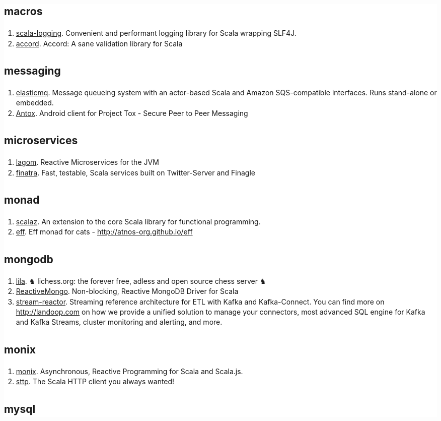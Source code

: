 
## macros

1. [scala-logging](https://github.com/lightbend/scala-logging). Convenient and performant logging library for Scala wrapping SLF4J.
1. [accord](https://github.com/wix/accord). Accord: A sane validation library for Scala


## messaging

1. [elasticmq](https://github.com/adamw/elasticmq). Message queueing system with an actor-based Scala and Amazon SQS-compatible interfaces. Runs stand-alone or embedded.
1. [Antox](https://github.com/Antox/Antox). Android client for Project Tox - Secure Peer to Peer Messaging


## microservices

1. [lagom](https://github.com/lagom/lagom). Reactive Microservices for the JVM
1. [finatra](https://github.com/twitter/finatra). Fast, testable, Scala services built on Twitter-Server and Finagle


## monad

1. [scalaz](https://github.com/scalaz/scalaz). An extension to the core Scala library for functional programming.
1. [eff](https://github.com/atnos-org/eff). Eff monad for cats - http://atnos-org.github.io/eff


## mongodb

1. [lila](https://github.com/ornicar/lila). ♞ lichess.org: the forever free, adless and open source chess server ♞
1. [ReactiveMongo](https://github.com/ReactiveMongo/ReactiveMongo). Non-blocking, Reactive MongoDB Driver for Scala
1. [stream-reactor](https://github.com/Landoop/stream-reactor). Streaming reference architecture for ETL with Kafka and Kafka-Connect.                                                                         You can find more on http://landoop.com on how we provide a unified solution to manage your connectors,  most advanced SQL engine for Kafka and Kafka Streams, cluster monitoring and alerting, and more.


## monix

1. [monix](https://github.com/monix/monix). Asynchronous, Reactive Programming for Scala and Scala.js.
1. [sttp](https://github.com/softwaremill/sttp). The Scala HTTP client you always wanted!


## mysql
